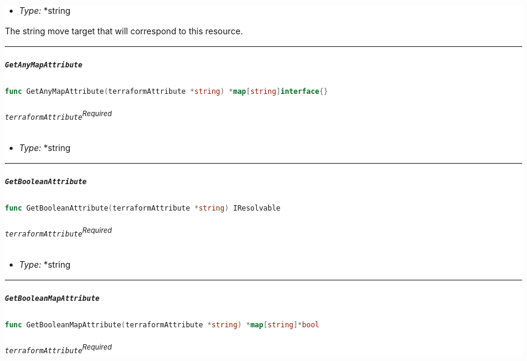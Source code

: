 - *Type:* *string

The string move target that will correspond to this resource.

---

##### `GetAnyMapAttribute` <a name="GetAnyMapAttribute" id="@cdktf/provider-azurerm.maintenanceAssignmentVirtualMachineScaleSet.MaintenanceAssignmentVirtualMachineScaleSet.getAnyMapAttribute"></a>

```go
func GetAnyMapAttribute(terraformAttribute *string) *map[string]interface{}
```

###### `terraformAttribute`<sup>Required</sup> <a name="terraformAttribute" id="@cdktf/provider-azurerm.maintenanceAssignmentVirtualMachineScaleSet.MaintenanceAssignmentVirtualMachineScaleSet.getAnyMapAttribute.parameter.terraformAttribute"></a>

- *Type:* *string

---

##### `GetBooleanAttribute` <a name="GetBooleanAttribute" id="@cdktf/provider-azurerm.maintenanceAssignmentVirtualMachineScaleSet.MaintenanceAssignmentVirtualMachineScaleSet.getBooleanAttribute"></a>

```go
func GetBooleanAttribute(terraformAttribute *string) IResolvable
```

###### `terraformAttribute`<sup>Required</sup> <a name="terraformAttribute" id="@cdktf/provider-azurerm.maintenanceAssignmentVirtualMachineScaleSet.MaintenanceAssignmentVirtualMachineScaleSet.getBooleanAttribute.parameter.terraformAttribute"></a>

- *Type:* *string

---

##### `GetBooleanMapAttribute` <a name="GetBooleanMapAttribute" id="@cdktf/provider-azurerm.maintenanceAssignmentVirtualMachineScaleSet.MaintenanceAssignmentVirtualMachineScaleSet.getBooleanMapAttribute"></a>

```go
func GetBooleanMapAttribute(terraformAttribute *string) *map[string]*bool
```

###### `terraformAttribute`<sup>Required</sup> <a name="terraformAttribute" id="@cdktf/provider-azurerm.maintenanceAssignmentVirtualMachineScaleSet.MaintenanceAssignmentVirtualMachineScaleSet.getBooleanMapAttribute.parameter.terraformAttribute"></a>
